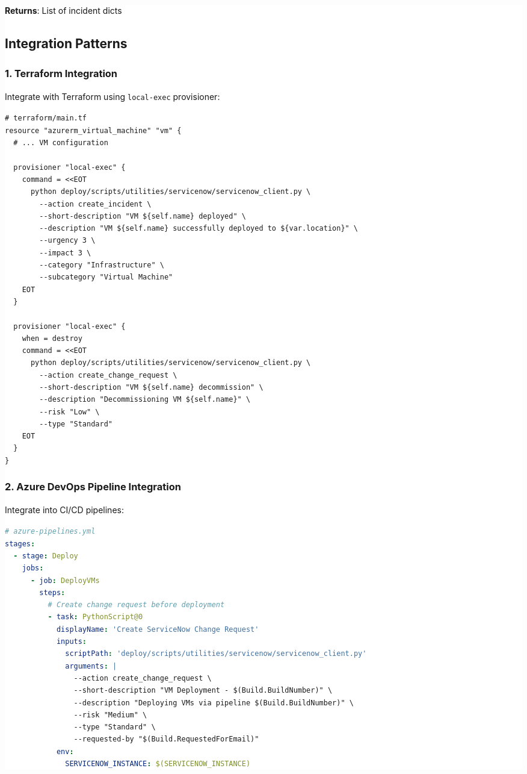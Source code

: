 **Returns**: List of incident dicts

## Integration Patterns

### 1. Terraform Integration

Integrate with Terraform using `local-exec` provisioner:

```hcl
# terraform/main.tf
resource "azurerm_virtual_machine" "vm" {
  # ... VM configuration
  
  provisioner "local-exec" {
    command = <<EOT
      python deploy/scripts/utilities/servicenow/servicenow_client.py \
        --action create_incident \
        --short-description "VM ${self.name} deployed" \
        --description "VM ${self.name} successfully deployed to ${var.location}" \
        --urgency 3 \
        --impact 3 \
        --category "Infrastructure" \
        --subcategory "Virtual Machine"
    EOT
  }
  
  provisioner "local-exec" {
    when = destroy
    command = <<EOT
      python deploy/scripts/utilities/servicenow/servicenow_client.py \
        --action create_change_request \
        --short-description "VM ${self.name} decommission" \
        --description "Decommissioning VM ${self.name}" \
        --risk "Low" \
        --type "Standard"
    EOT
  }
}
```

### 2. Azure DevOps Pipeline Integration

Integrate into CI/CD pipelines:

```yaml
# azure-pipelines.yml
stages:
  - stage: Deploy
    jobs:
      - job: DeployVMs
        steps:
          # Create change request before deployment
          - task: PythonScript@0
            displayName: 'Create ServiceNow Change Request'
            inputs:
              scriptPath: 'deploy/scripts/utilities/servicenow/servicenow_client.py'
              arguments: |
                --action create_change_request \
                --short-description "VM Deployment - $(Build.BuildNumber)" \
                --description "Deploying VMs via pipeline $(Build.BuildNumber)" \
                --risk "Medium" \
                --type "Standard" \
                --requested-by "$(Build.RequestedForEmail)"
            env:
              SERVICENOW_INSTANCE: $(SERVICENOW_INSTANCE)
```